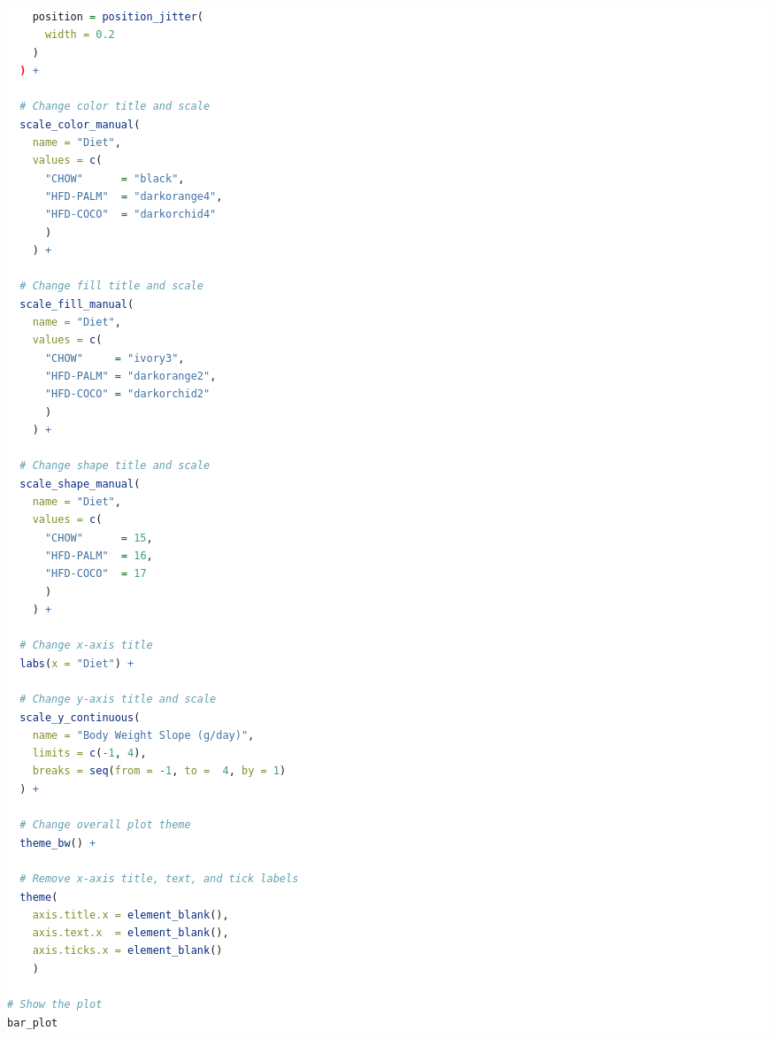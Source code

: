 ``` r
    position = position_jitter(
      width = 0.2
    )
  ) +
  
  # Change color title and scale
  scale_color_manual(
    name = "Diet",
    values = c(
      "CHOW"      = "black",
      "HFD-PALM"  = "darkorange4",
      "HFD-COCO"  = "darkorchid4"
      )
    ) +
  
  # Change fill title and scale
  scale_fill_manual(
    name = "Diet",
    values = c(
      "CHOW"     = "ivory3",
      "HFD-PALM" = "darkorange2",
      "HFD-COCO" = "darkorchid2"
      )
    ) +
  
  # Change shape title and scale
  scale_shape_manual(
    name = "Diet",
    values = c(
      "CHOW"      = 15,
      "HFD-PALM"  = 16,
      "HFD-COCO"  = 17
      )
    ) +
  
  # Change x-axis title
  labs(x = "Diet") +
  
  # Change y-axis title and scale
  scale_y_continuous(
    name = "Body Weight Slope (g/day)",
    limits = c(-1, 4), 
    breaks = seq(from = -1, to =  4, by = 1)
  ) +
  
  # Change overall plot theme
  theme_bw() + 
  
  # Remove x-axis title, text, and tick labels
  theme(
    axis.title.x = element_blank(),
    axis.text.x  = element_blank(),
    axis.ticks.x = element_blank()
    )

# Show the plot
bar_plot
```
